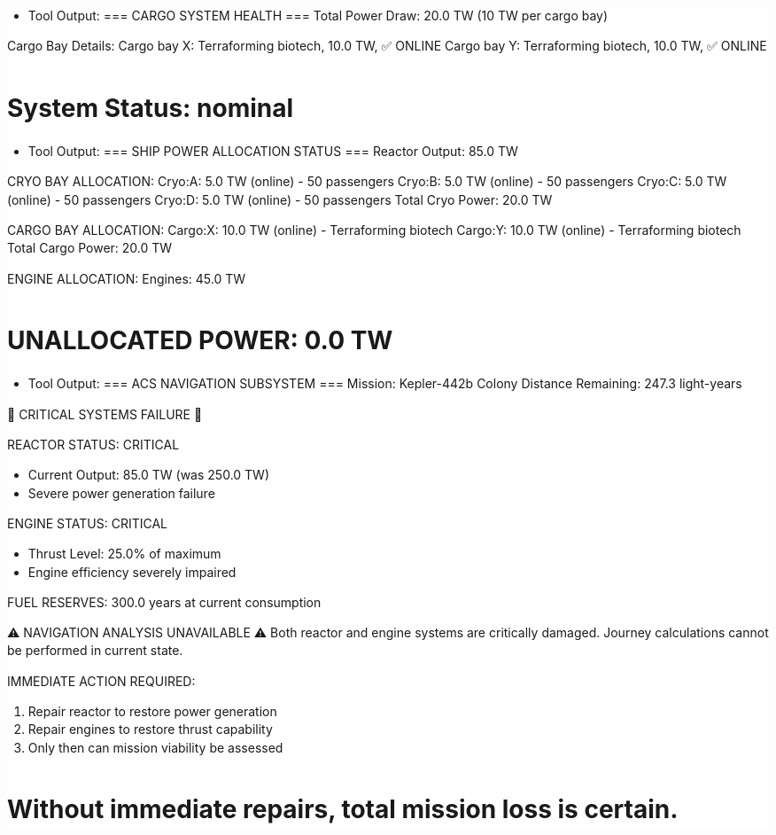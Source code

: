 * Tool Output: === CARGO SYSTEM HEALTH ===
Total Power Draw: 20.0 TW (10 TW per cargo bay)

Cargo Bay Details:
Cargo bay X: Terraforming biotech, 10.0 TW, ✅ ONLINE
Cargo bay Y: Terraforming biotech, 10.0 TW, ✅ ONLINE

System Status: nominal
==============================

* Tool Output: === SHIP POWER ALLOCATION STATUS ===
Reactor Output: 85.0 TW

CRYO BAY ALLOCATION:
    Cryo:A: 5.0 TW (online) - 50 passengers
    Cryo:B: 5.0 TW (online) - 50 passengers
    Cryo:C: 5.0 TW (online) - 50 passengers
    Cryo:D: 5.0 TW (online) - 50 passengers
Total Cryo Power: 20.0 TW

CARGO BAY ALLOCATION:
    Cargo:X: 10.0 TW (online) - Terraforming biotech
    Cargo:Y: 10.0 TW (online) - Terraforming biotech
Total Cargo Power: 20.0 TW

ENGINE ALLOCATION:
  Engines: 45.0 TW

UNALLOCATED POWER: 0.0 TW
=====================================

* Tool Output: === ACS NAVIGATION SUBSYSTEM ===
Mission: Kepler-442b Colony
Distance Remaining: 247.3 light-years

🔴 CRITICAL SYSTEMS FAILURE 🔴

REACTOR STATUS: CRITICAL
- Current Output: 85.0 TW (was 250.0 TW)
- Severe power generation failure

ENGINE STATUS: CRITICAL
- Thrust Level: 25.0% of maximum
- Engine efficiency severely impaired

FUEL RESERVES: 300.0 years at current consumption

⚠️ NAVIGATION ANALYSIS UNAVAILABLE ⚠️
Both reactor and engine systems are critically damaged.
Journey calculations cannot be performed in current state.

IMMEDIATE ACTION REQUIRED:
1. Repair reactor to restore power generation
2. Repair engines to restore thrust capability
3. Only then can mission viability be assessed

Without immediate repairs, total mission loss is certain.
===============================
